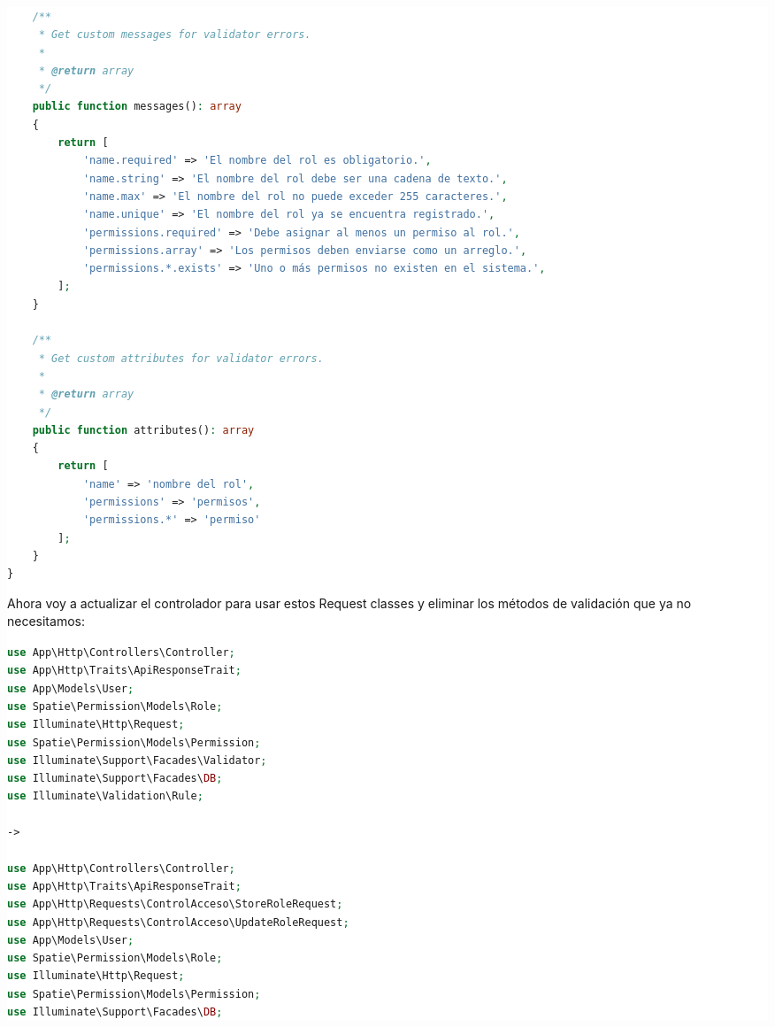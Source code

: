 ```php
    /**
     * Get custom messages for validator errors.
     *
     * @return array
     */
    public function messages(): array
    {
        return [
            'name.required' => 'El nombre del rol es obligatorio.',
            'name.string' => 'El nombre del rol debe ser una cadena de texto.',
            'name.max' => 'El nombre del rol no puede exceder 255 caracteres.',
            'name.unique' => 'El nombre del rol ya se encuentra registrado.',
            'permissions.required' => 'Debe asignar al menos un permiso al rol.',
            'permissions.array' => 'Los permisos deben enviarse como un arreglo.',
            'permissions.*.exists' => 'Uno o más permisos no existen en el sistema.',
        ];
    }

    /**
     * Get custom attributes for validator errors.
     *
     * @return array
     */
    public function attributes(): array
    {
        return [
            'name' => 'nombre del rol',
            'permissions' => 'permisos',
            'permissions.*' => 'permiso'
        ];
    }
}
```

Ahora voy a actualizar el controlador para usar estos Request classes y eliminar los métodos de validación que ya no necesitamos:


```php
use App\Http\Controllers\Controller;
use App\Http\Traits\ApiResponseTrait;
use App\Models\User;
use Spatie\Permission\Models\Role;
use Illuminate\Http\Request;
use Spatie\Permission\Models\Permission;
use Illuminate\Support\Facades\Validator;
use Illuminate\Support\Facades\DB;
use Illuminate\Validation\Rule;

->

use App\Http\Controllers\Controller;
use App\Http\Traits\ApiResponseTrait;
use App\Http\Requests\ControlAcceso\StoreRoleRequest;
use App\Http\Requests\ControlAcceso\UpdateRoleRequest;
use App\Models\User;
use Spatie\Permission\Models\Role;
use Illuminate\Http\Request;
use Spatie\Permission\Models\Permission;
use Illuminate\Support\Facades\DB;
```
